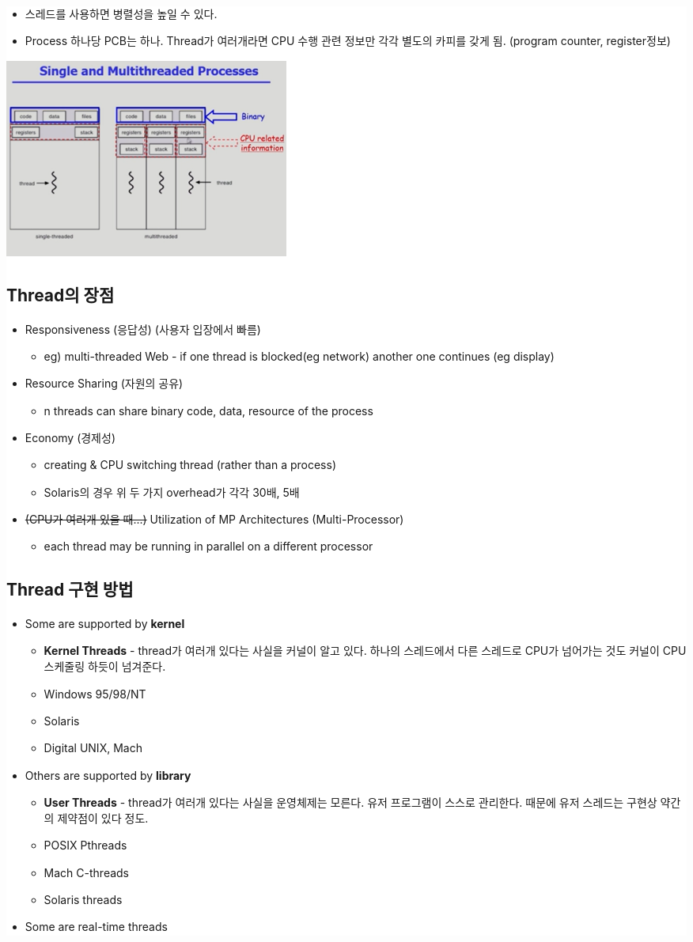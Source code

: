- 스레드를 사용하면 병렬성을 높일 수 있다.

- Process 하나당 PCB는 하나. Thread가 여러개라면 CPU 수행 관련 정보만 각각 별도의 카피를 갖게 됨. (program counter, register정보)

<img title="" src="./img/009.png" alt="" width="354">

## Thread의 장점

- Responsiveness (응답성) (사용자 입장에서 빠름)
  
  - eg) multi-threaded Web - if one thread is blocked(eg network) another one continues (eg display)

- Resource Sharing (자원의 공유)
  
  - n threads can share binary code, data, resource of the process

- Economy (경제성)
  
  - creating & CPU switching thread (rather than a process)
  
  - Solaris의 경우 위 두 가지 overhead가 각각 30배, 5배

- ~~(CPU가 여러개 있을 때...)~~ Utilization of MP Architectures (Multi-Processor)
  
  - each thread may be running in parallel on a different processor

## Thread 구현 방법

- Some are supported by **kernel** 
  
  - **Kernel Threads** - thread가 여러개 있다는 사실을 커널이 알고 있다. 하나의 스레드에서 다른 스레드로 CPU가 넘어가는 것도 커널이 CPU 스케줄링 하듯이 넘겨준다.
  
  - Windows 95/98/NT
  
  - Solaris
  
  - Digital UNIX, Mach

- Others are supported by **library**
  
  - **User Threads** - thread가 여러개 있다는 사실을 운영체제는 모른다. 유저 프로그램이 스스로 관리한다. 때문에 유저 스레드는 구현상 약간의 제약점이 있다 정도.
  
  - POSIX Pthreads
  
  - Mach C-threads
  
  - Solaris threads

- Some are real-time threads
